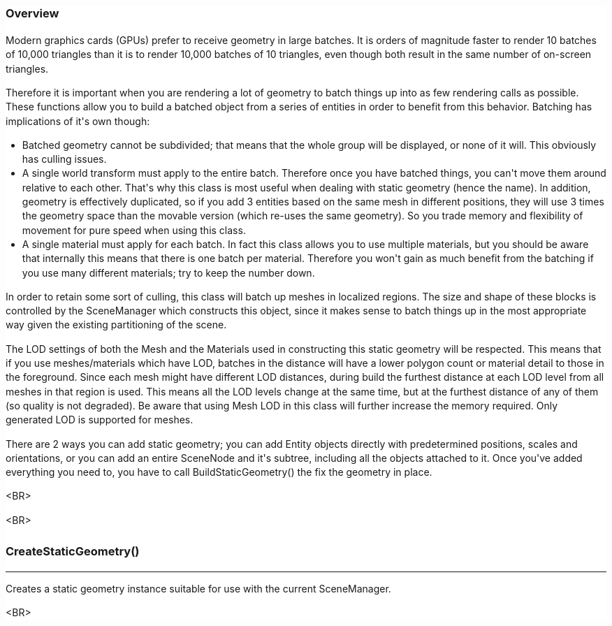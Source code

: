 ### Overview ###
Modern graphics cards (GPUs) prefer to receive geometry in large batches. It is orders of magnitude faster to render 10 batches of 10,000 triangles than it is to render 10,000 batches of 10 triangles, even though both result in the same number of on-screen triangles.

Therefore it is important when you are rendering a lot of geometry to batch things up into as few rendering calls as possible. These functions allow you to build a batched object from a series of entities in order to benefit from this behavior. Batching has implications of it's own though:

  * Batched geometry cannot be subdivided; that means that the whole group will be displayed, or none of it will. This obviously has culling issues.
  * A single world transform must apply to the entire batch. Therefore once you have batched things, you can't move them around relative to each other. That's why this class is most useful when dealing with static geometry (hence the name). In addition, geometry is effectively duplicated, so if you add 3 entities based on the same mesh in different positions, they will use 3 times the geometry space than the movable version (which re-uses the same geometry). So you trade memory and flexibility of movement for pure speed when using this class.
  * A single material must apply for each batch. In fact this class allows you to use multiple materials, but you should be aware that internally this means that there is one batch per material. Therefore you won't gain as much benefit from the batching if you use many different materials; try to keep the number down.

In order to retain some sort of culling, this class will batch up meshes in localized regions. The size and shape of these blocks is controlled by the SceneManager which constructs this object, since it makes sense to batch things up in the most appropriate way given the existing partitioning of the scene.

The LOD settings of both the Mesh and the Materials used in constructing this static geometry will be respected. This means that if you use meshes/materials which have LOD, batches in the distance will have a lower polygon count or material detail to those in the foreground. Since each mesh might have different LOD distances, during build the furthest distance at each LOD level from all meshes in that region is used. This means all the LOD levels change at the same time, but at the furthest distance of any of them (so quality is not degraded). Be aware that using Mesh LOD in this class will further increase the memory required. Only generated LOD is supported for meshes.

There are 2 ways you can add static geometry; you can add Entity objects directly with predetermined positions, scales and orientations, or you can add an entire SceneNode and it's subtree, including all the objects attached to it. Once you've added everything you need to, you have to call BuildStaticGeometry() the fix the geometry in place.


&lt;BR&gt;




&lt;BR&gt;


### CreateStaticGeometry() ###

---

Creates a static geometry instance suitable for use with the current SceneManager.


&lt;BR&gt;
